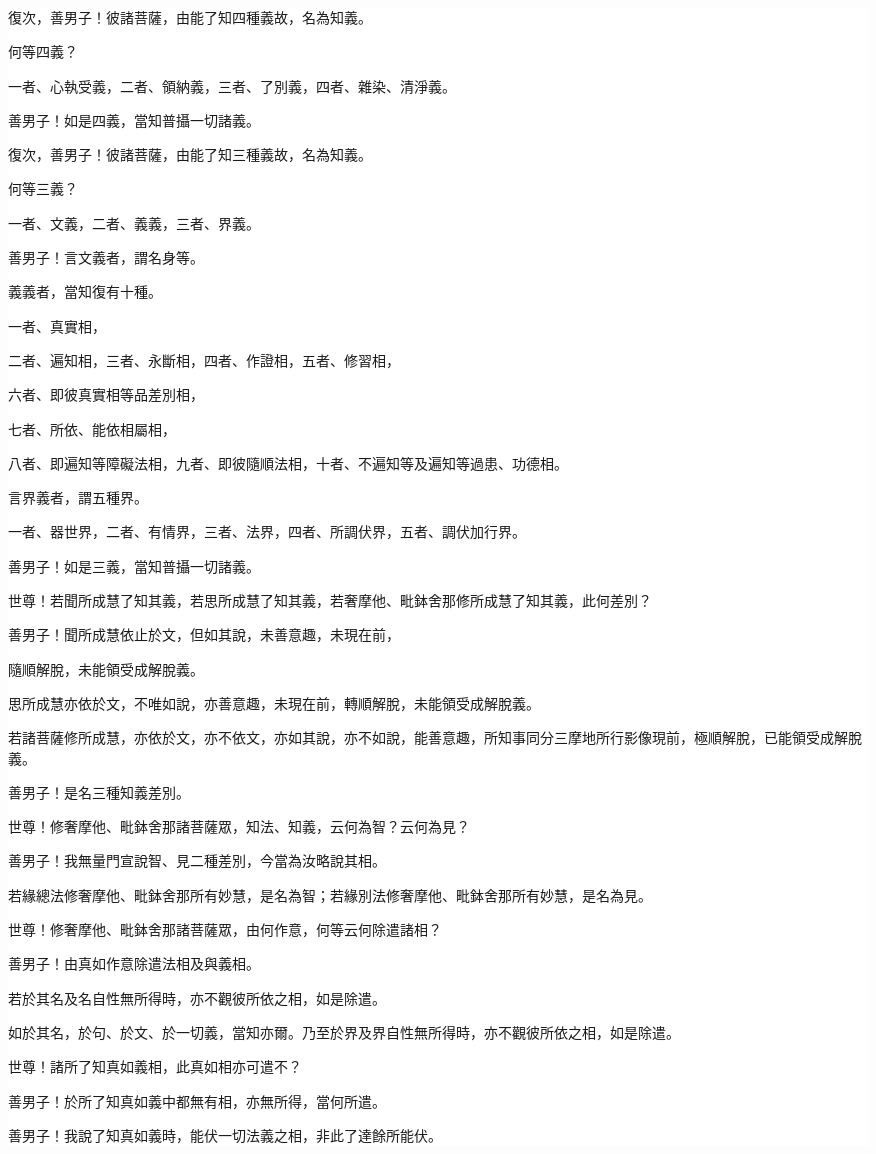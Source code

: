 復次，善男子！彼諸菩薩，由能了知四種義故，名為知義。

何等四義？

一者、心執受義，二者、領納義，三者、了別義，四者、雜染、清淨義。

善男子！如是四義，當知普攝一切諸義。

復次，善男子！彼諸菩薩，由能了知三種義故，名為知義。

何等三義？

一者、文義，二者、義義，三者、界義。

善男子！言文義者，謂名身等。

義義者，當知復有十種。

一者、真實相，

二者、遍知相，三者、永斷相，四者、作證相，五者、修習相，

六者、即彼真實相等品差別相，

七者、所依、能依相屬相，

八者、即遍知等障礙法相，九者、即彼隨順法相，十者、不遍知等及遍知等過患、功德相。

言界義者，謂五種界。

一者、器世界，二者、有情界，三者、法界，四者、所調伏界，五者、調伏加行界。

善男子！如是三義，當知普攝一切諸義。

世尊！若聞所成慧了知其義，若思所成慧了知其義，若奢摩他、毗鉢舍那修所成慧了知其義，此何差別？

善男子！聞所成慧依止於文，但如其說，未善意趣，未現在前，

隨順解脫，未能領受成解脫義。

思所成慧亦依於文，不唯如說，亦善意趣，未現在前，轉順解脫，未能領受成解脫義。

若諸菩薩修所成慧，亦依於文，亦不依文，亦如其說，亦不如說，能善意趣，所知事同分三摩地所行影像現前，極順解脫，已能領受成解脫義。

善男子！是名三種知義差別。

世尊！修奢摩他、毗鉢舍那諸菩薩眾，知法、知義，云何為智？云何為見？

善男子！我無量門宣說智、見二種差別，今當為汝略說其相。

若緣總法修奢摩他、毗鉢舍那所有妙慧，是名為智；若緣別法修奢摩他、毗鉢舍那所有妙慧，是名為見。

世尊！修奢摩他、毗鉢舍那諸菩薩眾，由何作意，何等云何除遣諸相？

善男子！由真如作意除遣法相及與義相。

若於其名及名自性無所得時，亦不觀彼所依之相，如是除遣。

如於其名，於句、於文、於一切義，當知亦爾。乃至於界及界自性無所得時，亦不觀彼所依之相，如是除遣。

世尊！諸所了知真如義相，此真如相亦可遣不？

善男子！於所了知真如義中都無有相，亦無所得，當何所遣。

善男子！我說了知真如義時，能伏一切法義之相，非此了達餘所能伏。

